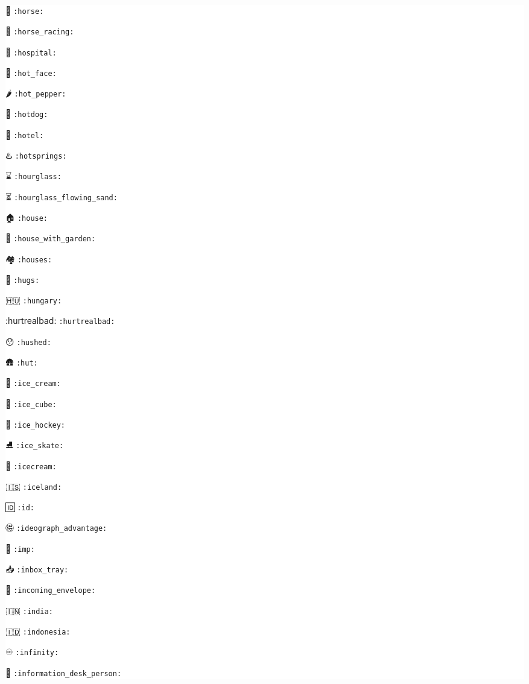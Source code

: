:horse: `:horse:`

:horse_racing: `:horse_racing:`

:hospital: `:hospital:`

:hot_face: `:hot_face:`

:hot_pepper: `:hot_pepper:`

:hotdog: `:hotdog:`

:hotel: `:hotel:`

:hotsprings: `:hotsprings:`

:hourglass: `:hourglass:`

:hourglass_flowing_sand: `:hourglass_flowing_sand:`

:house: `:house:`

:house_with_garden: `:house_with_garden:`

:houses: `:houses:`

:hugs: `:hugs:`

:hungary: `:hungary:`

:hurtrealbad: `:hurtrealbad:`

:hushed: `:hushed:`

:hut: `:hut:`

:ice_cream: `:ice_cream:`

:ice_cube: `:ice_cube:`

:ice_hockey: `:ice_hockey:`

:ice_skate: `:ice_skate:`

:icecream: `:icecream:`

:iceland: `:iceland:`

:id: `:id:`

:ideograph_advantage: `:ideograph_advantage:`

:imp: `:imp:`

:inbox_tray: `:inbox_tray:`

:incoming_envelope: `:incoming_envelope:`

:india: `:india:`

:indonesia: `:indonesia:`

:infinity: `:infinity:`

:information_desk_person: `:information_desk_person:`
